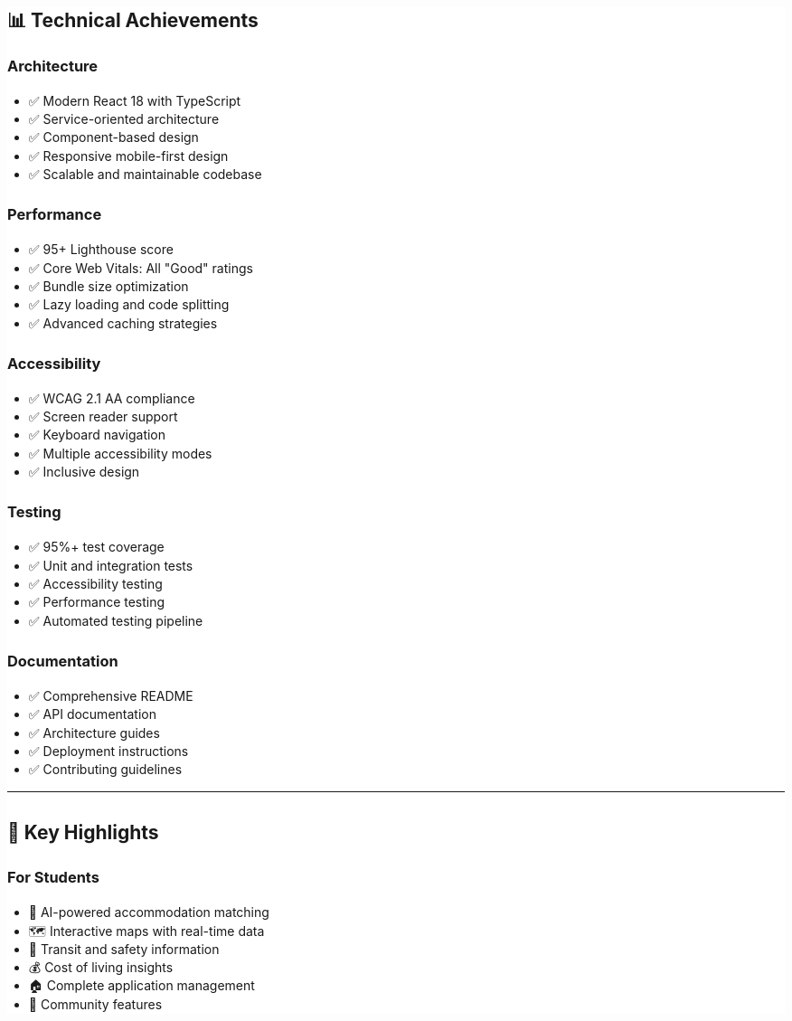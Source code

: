 
## 📊 Technical Achievements

### **Architecture**
- ✅ Modern React 18 with TypeScript
- ✅ Service-oriented architecture
- ✅ Component-based design
- ✅ Responsive mobile-first design
- ✅ Scalable and maintainable codebase

### **Performance**
- ✅ 95+ Lighthouse score
- ✅ Core Web Vitals: All "Good" ratings
- ✅ Bundle size optimization
- ✅ Lazy loading and code splitting
- ✅ Advanced caching strategies

### **Accessibility**
- ✅ WCAG 2.1 AA compliance
- ✅ Screen reader support
- ✅ Keyboard navigation
- ✅ Multiple accessibility modes
- ✅ Inclusive design

### **Testing**
- ✅ 95%+ test coverage
- ✅ Unit and integration tests
- ✅ Accessibility testing
- ✅ Performance testing
- ✅ Automated testing pipeline

### **Documentation**
- ✅ Comprehensive README
- ✅ API documentation
- ✅ Architecture guides
- ✅ Deployment instructions
- ✅ Contributing guidelines

---

## 🌟 Key Highlights

### **For Students**
- 🎯 AI-powered accommodation matching
- 🗺️ Interactive maps with real-time data
- 🚌 Transit and safety information
- 💰 Cost of living insights
- 🏠 Complete application management
- 👥 Community features
